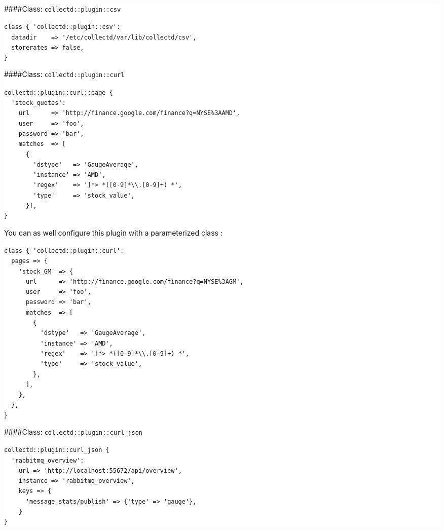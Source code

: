 ####Class: `collectd::plugin::csv`

```puppet
class { 'collectd::plugin::csv':
  datadir    => '/etc/collectd/var/lib/collectd/csv',
  storerates => false,
}
```

####Class: `collectd::plugin::curl`

```puppet
collectd::plugin::curl::page {
  'stock_quotes':
    url      => 'http://finance.google.com/finance?q=NYSE%3AAMD',
    user     => 'foo',
    password => 'bar',
    matches  => [
      {
        'dstype'   => 'GaugeAverage',
        'instance' => 'AMD',
        'regex'    => ']*> *([0-9]*\\.[0-9]+) *',
        'type'     => 'stock_value',
      }],
}
```

You can as well configure this plugin with a parameterized class : 

```puppet
class { 'collectd::plugin::curl':
  pages => {
    'stock_GM' => {
      url      => 'http://finance.google.com/finance?q=NYSE%3AGM',
      user     => 'foo',
      password => 'bar',
      matches  => [
        {
          'dstype'   => 'GaugeAverage',
          'instance' => 'AMD',
          'regex'    => ']*> *([0-9]*\\.[0-9]+) *',
          'type'     => 'stock_value',
        },
      ],
    },
  },
}
```

####Class: `collectd::plugin::curl_json`

```puppet
collectd::plugin::curl_json {
  'rabbitmq_overview':
    url => 'http://localhost:55672/api/overview',
    instance => 'rabbitmq_overview',
    keys => {
      'message_stats/publish' => {'type' => 'gauge'},
    }
}
```
